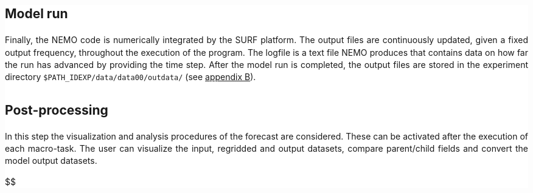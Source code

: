 </div>

## **Model run**

<div style="text-align: justify">

<p>Finally, the NEMO code is numerically integrated by the SURF platform. The output files are continuously updated,
given a fixed output frequency, throughout the execution of the program.
The logfile is a text file NEMO produces that contains data on how far the run has advanced by providing the time step.
After the model run is completed, the output files are stored in the experiment directory
<code>$PATH_IDEXP/data/data00/outdata/</code> (see <a href="#appB_Scratch-Partition-and-its-directory-structures">appendix B</a>).</p>

</div>

## **Post-processing**

<div style="text-align: justify">

<p>In this step the visualization and analysis procedures of the forecast are considered.
These can be activated after the execution of each macro-task. The user can visualize the input,
regridded and output datasets, compare parent/child fields and convert the model output datasets.</p>

</div>
$$
